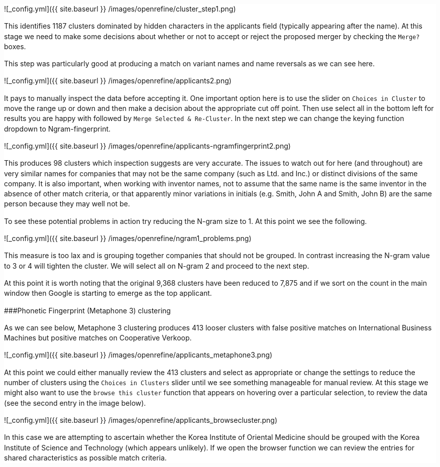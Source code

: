 ![_config.yml]({{ site.baseurl }} /images/openrefine/cluster_step1.png)

This identifies 1187 clusters dominated by hidden characters in the applicants field (typically appearing after the name). At this stage we need to make some decisions about whether or not to accept or reject the proposed merger by checking the `Merge?` boxes. 

This step was particularly good at producing a match on variant names and name reversals as we can see here. 

![_config.yml]({{ site.baseurl }} /images/openrefine/applicants2.png)

It pays to manually inspect the data before accepting it. One important option here is to use the slider on `Choices in Cluster` to move the range up or down and then make a decision about the appropriate cut off point. Then use select all in the bottom left for results you are happy with followed by `Merge Selected & Re-Cluster`. In the next step we can change the keying function dropdown to Ngram-fingerprint. 

![_config.yml]({{ site.baseurl }} /images/openrefine/applicants-ngramfingerprint2.png)

This produces 98 clusters which inspection suggests are very accurate. The issues to watch out for here (and throughout) are very similar names for companies that may not be the same company (such as Ltd. and Inc.) or distinct divisions of the same company. It is also important, when working with inventor names, not to assume that the same name is the same inventor in the absence of other match criteria, or that apparently minor variations in initials (e.g. Smith, John A and Smith, John B) are the same person because they may well not be. 

To see these potential problems in action try reducing the N-gram size to 1. At this point we see the following. 

![_config.yml]({{ site.baseurl }} /images/openrefine/ngram1_problems.png)

This measure is too lax and is grouping together companies that should not be grouped. In contrast increasing the N-gram value to 3 or 4 will tighten the cluster. We will select all on N-gram 2 and proceed to the next step. 

At this point it is worth noting that the original 9,368 clusters have been reduced to 7,875 and if we sort on the count in the main window then Google is starting to emerge as the top applicant. 

###Phonetic Fingerprint (Metaphone 3) clustering 

As we can see below, Metaphone 3 clustering produces 413 looser clusters with false positive matches on International Business Machines but positive matches on Cooperative Verkoop. 

![_config.yml]({{ site.baseurl }} /images/openrefine/applicants_metaphone3.png)

At this point we could either manually review the 413 clusters and select as appropriate or change the settings to reduce the number of clusters using the `Choices in Clusters` slider until we see something manageable for manual review. At this stage we might also want to use the `browse this cluster` function that appears on hovering over a particular selection, to review the data (see the second entry in the image below).

![_config.yml]({{ site.baseurl }} /images/openrefine/applicants_browsecluster.png)

In this case we are attempting to ascertain whether the Korea Institute of Oriental Medicine should be grouped with the Korea Institute of Science and Technology (which appears unlikely). If we open the browser function we can review the entries for shared characteristics as possible match criteria. 
